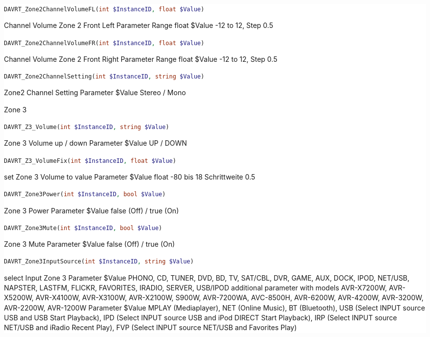 ```php
DAVRT_Zone2ChannelVolumeFL(int $InstanceID, float $Value)
``` 

Channel Volume Zone 2 Front Left
Parameter Range float $Value -12 to 12, Step 0.5

```php
DAVRT_Zone2ChannelVolumeFR(int $InstanceID, float $Value)
```

Channel Volume Zone 2 Front Right
Parameter Range float $Value -12 to 12, Step 0.5	

```php
DAVRT_Zone2ChannelSetting(int $InstanceID, string $Value)
```	

Zone2 Channel Setting
Parameter $Value Stereo / Mono	

Zone 3

```php
DAVRT_Z3_Volume(int $InstanceID, string $Value)
```

Zone 3 Volume up / down
Parameter $Value UP / DOWN

```php
DAVRT_Z3_VolumeFix(int $InstanceID, float $Value)
```

set Zone 3 Volume to value
Parameter $Value float -80 bis 18 Schrittweite 0.5

```php
DAVRT_Zone3Power(int $InstanceID, bool $Value)
```

Zone 3 Power
Parameter $Value false (Off) / true (On)

```php
DAVRT_Zone3Mute(int $InstanceID, bool $Value)
```	

Zone 3 Mute
Parameter $Value false (Off) / true (On)	

```php
DAVRT_Zone3InputSource(int $InstanceID, string $Value)
```

select Input Zone 3
Parameter $Value PHONO, CD, TUNER, DVD, BD, TV, SAT/CBL, DVR, GAME, AUX, DOCK, IPOD, NET/USB, NAPSTER, LASTFM, FLICKR, FAVORITES, IRADIO, SERVER, USB/IPOD
additional parameter with models AVR-X7200W, AVR-X5200W, AVR-X4100W, AVR-X3100W, AVR-X2100W, S900W, AVR-7200WA, AVC-8500H, AVR-6200W, AVR-4200W, AVR-3200W, AVR-2200W, AVR-1200W
Parameter $Value MPLAY (Mediaplayer), NET (Online Music), BT (Bluetooth), USB (Select INPUT source USB and USB Start Playback), IPD	(Select INPUT source USB and iPod DIRECT Start Playback),
 IRP (Select INPUT source NET/USB and iRadio Recent Play), FVP (Select INPUT source NET/USB and Favorites Play)
